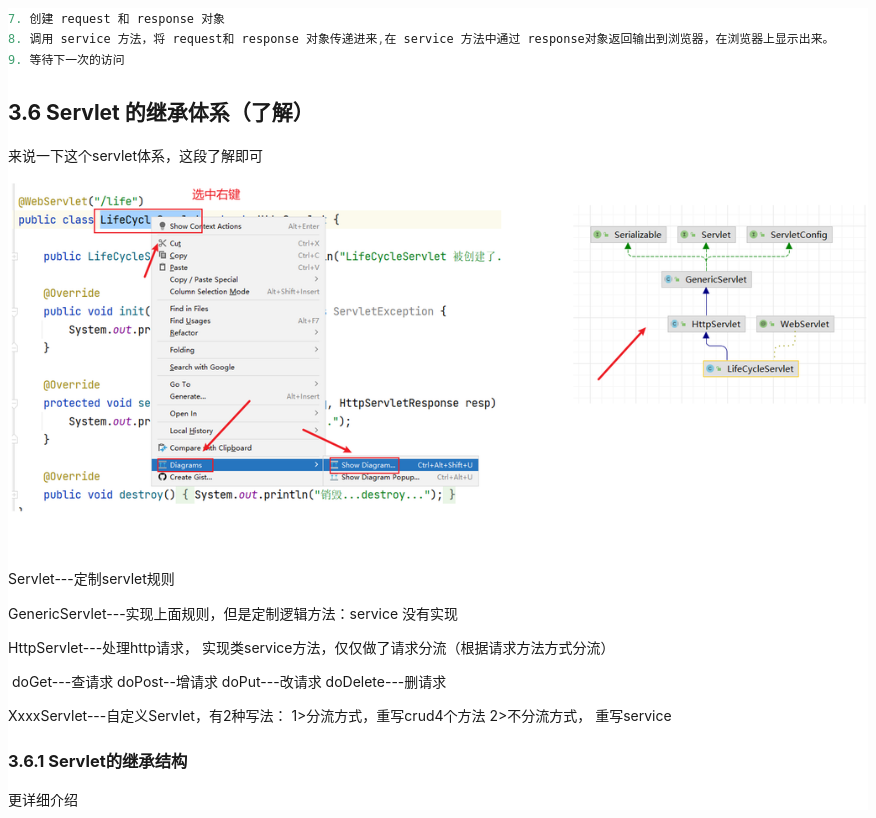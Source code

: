 ```java
7. 创建 request 和 response 对象
8. 调用 service 方法，将 request和 response 对象传递进来,在 service 方法中通过 response对象返回输出到浏览器，在浏览器上显示出来。
9. 等待下一次的访问
```



## 3.6 Servlet 的继承体系（了解）

来说一下这个servlet体系，这段了解即可

![image-20240420174645497](images/image-20240420174645497.png)

Servlet---定制servlet规则

GenericServlet---实现上面规则，但是定制逻辑方法：service 没有实现

HttpServlet---处理http请求， 实现类service方法，仅仅做了请求分流（根据请求方法方式分流）

​                      doGet---查请求  doPost--增请求   doPut---改请求   doDelete---删请求

XxxxServlet---自定义Servlet，有2种写法： 1>分流方式，重写crud4个方法   2>不分流方式， 重写service





### 3.6.1 Servlet的继承结构

更详细介绍
